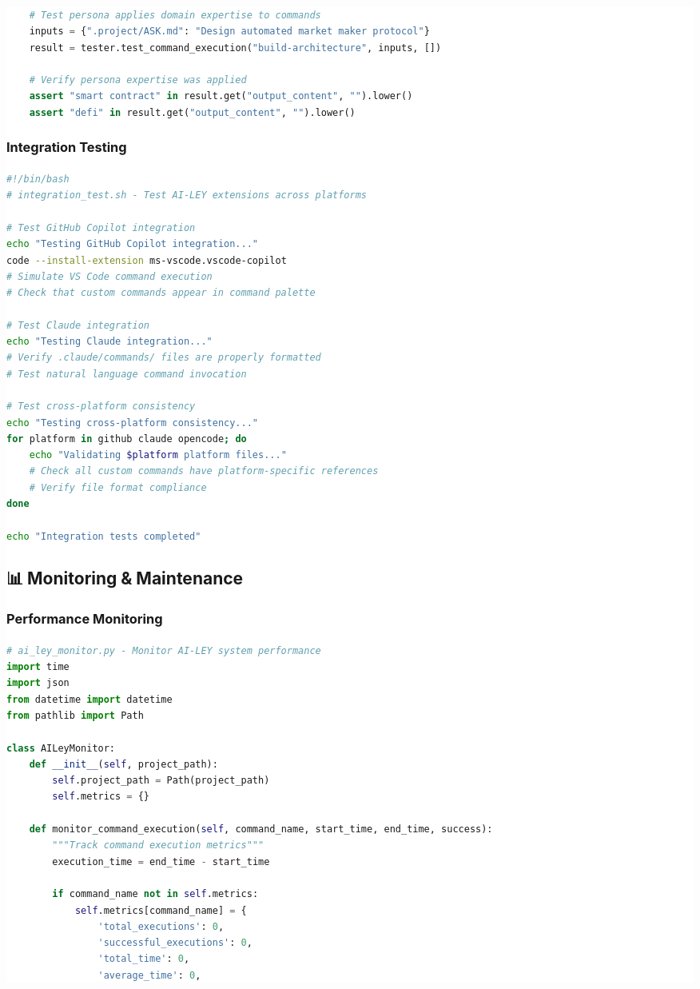 ```python
    # Test persona applies domain expertise to commands
    inputs = {".project/ASK.md": "Design automated market maker protocol"}
    result = tester.test_command_execution("build-architecture", inputs, [])

    # Verify persona expertise was applied
    assert "smart contract" in result.get("output_content", "").lower()
    assert "defi" in result.get("output_content", "").lower()
```

### Integration Testing

```bash
#!/bin/bash
# integration_test.sh - Test AI-LEY extensions across platforms

# Test GitHub Copilot integration
echo "Testing GitHub Copilot integration..."
code --install-extension ms-vscode.vscode-copilot
# Simulate VS Code command execution
# Check that custom commands appear in command palette

# Test Claude integration
echo "Testing Claude integration..."
# Verify .claude/commands/ files are properly formatted
# Test natural language command invocation

# Test cross-platform consistency
echo "Testing cross-platform consistency..."
for platform in github claude opencode; do
    echo "Validating $platform platform files..."
    # Check all custom commands have platform-specific references
    # Verify file format compliance
done

echo "Integration tests completed"
```

## 📊 Monitoring & Maintenance

### Performance Monitoring

```python
# ai_ley_monitor.py - Monitor AI-LEY system performance
import time
import json
from datetime import datetime
from pathlib import Path

class AILeyMonitor:
    def __init__(self, project_path):
        self.project_path = Path(project_path)
        self.metrics = {}

    def monitor_command_execution(self, command_name, start_time, end_time, success):
        """Track command execution metrics"""
        execution_time = end_time - start_time

        if command_name not in self.metrics:
            self.metrics[command_name] = {
                'total_executions': 0,
                'successful_executions': 0,
                'total_time': 0,
                'average_time': 0,
```